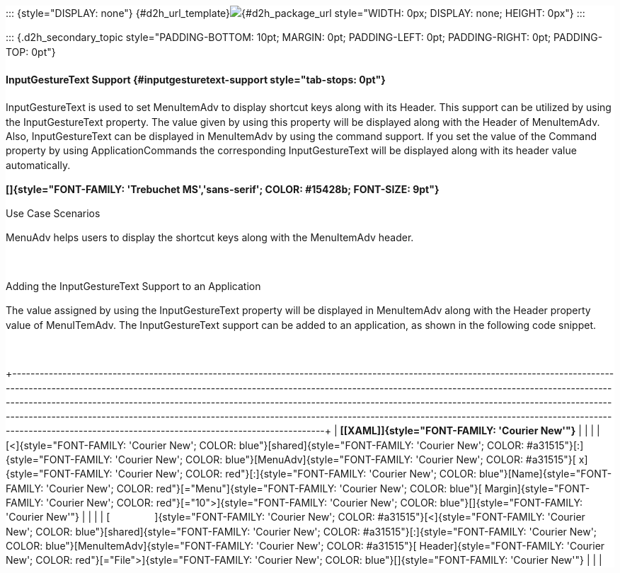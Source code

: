 ::: {style="DISPLAY: none"}
[](ms-xhelp:///?Id=d2h_url_template){#d2h_url_template}![](!package_url!){#d2h_package_url style="WIDTH: 0px; DISPLAY: none; HEIGHT: 0px"}
:::

::: {.d2h_secondary_topic style="PADDING-BOTTOM: 10pt; MARGIN: 0pt; PADDING-LEFT: 0pt; PADDING-RIGHT: 0pt; PADDING-TOP: 0pt"}
#### InputGestureText Support {#inputgesturetext-support style="tab-stops: 0pt"}

InputGestureText is used to set MenuItemAdv to display shortcut keys along with its Header. This support can be utilized by using the InputGestureText property. The value given by using this property will be displayed along with the Header of MenuItemAdv. Also, InputGestureText can be displayed in MenuItemAdv by using the command support. If you set the value of the Command property by using ApplicationCommands the corresponding InputGestureText will be displayed along with its header value automatically.

**[]{style="FONT-FAMILY: 'Trebuchet MS','sans-serif'; COLOR: #15428b; FONT-SIZE: 9pt"}** 

Use Case Scenarios

MenuAdv helps users to display the shortcut keys along with the MenuItemAdv header.

 

Adding the InputGestureText Support to an Application

The value assigned by using the InputGestureText property will be displayed in MenuItemAdv along with the Header property value of MenuITemAdv. The InputGestureText support can be added to an application, as shown in the following code snippet.

 

+-------------------------------------------------------------------------------------------------------------------------------------------------------------------------------------------------------------------------------------------------------------------------------------------------------------------------------------------------------------------------------------------------------------------------------------------------------------------------------------------------------------------------------------------------------------------------------------------------------------------------+
| **[\[XAML\]]{style="FONT-FAMILY: 'Courier New'"}**                                                                                                                                                                                                                                                                                                                                                                                                                                                                                                                                                                      |
|                                                                                                                                                                                                                                                                                                                                                                                                                                                                                                                                                                                                                         |
| [\<]{style="FONT-FAMILY: 'Courier New'; COLOR: blue"}[shared]{style="FONT-FAMILY: 'Courier New'; COLOR: #a31515"}[:]{style="FONT-FAMILY: 'Courier New'; COLOR: blue"}[MenuAdv]{style="FONT-FAMILY: 'Courier New'; COLOR: #a31515"}[ x]{style="FONT-FAMILY: 'Courier New'; COLOR: red"}[:]{style="FONT-FAMILY: 'Courier New'; COLOR: blue"}[Name]{style="FONT-FAMILY: 'Courier New'; COLOR: red"}[=\"Menu\"]{style="FONT-FAMILY: 'Courier New'; COLOR: blue"}[ Margin]{style="FONT-FAMILY: 'Courier New'; COLOR: red"}[=\"10\"\>]{style="FONT-FAMILY: 'Courier New'; COLOR: blue"}[]{style="FONT-FAMILY: 'Courier New'"} |
|                                                                                                                                                                                                                                                                                                                                                                                                                                                                                                                                                                                                                         |
| [                ]{style="FONT-FAMILY: 'Courier New'; COLOR: #a31515"}[\<]{style="FONT-FAMILY: 'Courier New'; COLOR: blue"}[shared]{style="FONT-FAMILY: 'Courier New'; COLOR: #a31515"}[:]{style="FONT-FAMILY: 'Courier New'; COLOR: blue"}[MenuItemAdv]{style="FONT-FAMILY: 'Courier New'; COLOR: #a31515"}[ Header]{style="FONT-FAMILY: 'Courier New'; COLOR: red"}[=\"File\"\>]{style="FONT-FAMILY: 'Courier New'; COLOR: blue"}[]{style="FONT-FAMILY: 'Courier New'"}                                                                                                                                               |
|                                                                                                                                                                                                                                                                                                                                                                                                                                                                                                                                                                                                                         |